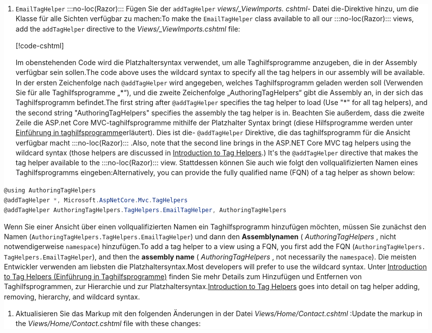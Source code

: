 1. <span data-ttu-id="64fe8-134">`EmailTagHelper` :::no-loc(Razor)::: Fügen Sie der `addTagHelper` *views/_ViewImports. cshtml-* Datei die-Direktive hinzu, um die Klasse für alle Sichten verfügbar zu machen:</span><span class="sxs-lookup"><span data-stu-id="64fe8-134">To make the `EmailTagHelper` class available to all our :::no-loc(Razor)::: views, add the `addTagHelper` directive to the *Views/_ViewImports.cshtml* file:</span></span>

   [!code-cshtml[](../../../mvc/views/tag-helpers/authoring/sample/AuthoringTagHelpers/src/AuthoringTagHelpers/Views/_ViewImportsCopyEmail.cshtml?highlight=2,3)]

   <span data-ttu-id="64fe8-135">Im obenstehenden Code wird die Platzhaltersyntax verwendet, um alle Taghilfsprogramme anzugeben, die in der Assembly verfügbar sein sollen.</span><span class="sxs-lookup"><span data-stu-id="64fe8-135">The code above uses the wildcard syntax to specify all the tag helpers in our assembly will be available.</span></span> <span data-ttu-id="64fe8-136">In der ersten Zeichenfolge nach `@addTagHelper` wird angegeben, welches Taghilfsprogramm geladen werden soll (Verwenden Sie für alle Taghilfsprogramme „\*“), und die zweite Zeichenfolge „AuthoringTagHelpers“ gibt die Assembly an, in der sich das Taghilfsprogramm befindet.</span><span class="sxs-lookup"><span data-stu-id="64fe8-136">The first string after `@addTagHelper` specifies the tag helper to load (Use "\*" for all tag helpers), and the second string "AuthoringTagHelpers" specifies the assembly the tag helper is in.</span></span> <span data-ttu-id="64fe8-137">Beachten Sie außerdem, dass die zweite Zeile die ASP.net Core MVC-taghilfsprogramme mithilfe der Platzhalter Syntax bringt (diese Hilfsprogramme werden unter [Einführung in taghilfsprogramme](intro.md)erläutert). Dies ist die- `@addTagHelper` Direktive, die das taghilfsprogramm für die Ansicht verfügbar macht :::no-loc(Razor)::: .</span><span class="sxs-lookup"><span data-stu-id="64fe8-137">Also, note that the second line brings in the ASP.NET Core MVC tag helpers using the wildcard syntax (those helpers are discussed in [Introduction to Tag Helpers](intro.md).) It's the `@addTagHelper` directive that makes the tag helper available to the :::no-loc(Razor)::: view.</span></span> <span data-ttu-id="64fe8-138">Stattdessen können Sie auch wie folgt den vollqualifizierten Namen eines Taghilfsprogramms eingeben:</span><span class="sxs-lookup"><span data-stu-id="64fe8-138">Alternatively, you can provide the fully qualified name (FQN) of a tag helper as shown below:</span></span>

```csharp
@using AuthoringTagHelpers
@addTagHelper *, Microsoft.AspNetCore.Mvc.TagHelpers
@addTagHelper AuthoringTagHelpers.TagHelpers.EmailTagHelper, AuthoringTagHelpers
```



<span data-ttu-id="64fe8-139">Wenn Sie einer Ansicht über einen vollqualifizierten Namen ein Taghilfsprogramm hinzufügen möchten, müssen Sie zunächst den Namen (`AuthoringTagHelpers.TagHelpers.EmailTagHelper`) und dann den **Assemblynamen** ( *AuthoringTagHelpers* , nicht notwendigerweise `namespace`) hinzufügen.</span><span class="sxs-lookup"><span data-stu-id="64fe8-139">To add a tag helper to a view using a FQN, you first add the FQN (`AuthoringTagHelpers.TagHelpers.EmailTagHelper`), and then the **assembly name** ( *AuthoringTagHelpers* , not necessarily the `namespace`).</span></span> <span data-ttu-id="64fe8-140">Die meisten Entwickler verwenden am liebsten die Platzhaltersyntax.</span><span class="sxs-lookup"><span data-stu-id="64fe8-140">Most developers will prefer to use the wildcard syntax.</span></span> <span data-ttu-id="64fe8-141">Unter [Introduction to Tag Helpers (Einführung in Taghilfsprogramme)](intro.md) finden Sie mehr Details zum Hinzufügen und Entfernen von Taghilfsprogrammen, zur Hierarchie und zur Platzhaltersyntax.</span><span class="sxs-lookup"><span data-stu-id="64fe8-141">[Introduction to Tag Helpers](intro.md) goes into detail on tag helper adding, removing, hierarchy, and wildcard syntax.</span></span>

1. <span data-ttu-id="64fe8-142">Aktualisieren Sie das Markup mit den folgenden Änderungen in der Datei *Views/Home/Contact.cshtml* :</span><span class="sxs-lookup"><span data-stu-id="64fe8-142">Update the markup in the *Views/Home/Contact.cshtml* file with these changes:</span></span>
